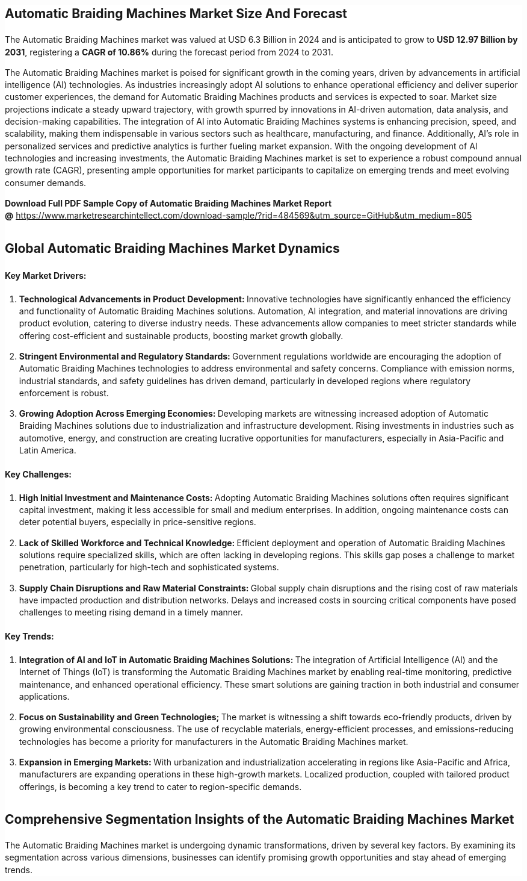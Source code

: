<h2>Automatic Braiding Machines Market Size And Forecast</h2><p>The Automatic Braiding Machines market was valued at USD 6.3 Billion in 2024 and is anticipated to grow to <strong>USD 12.97 Billion by 2031</strong>, registering a <strong>CAGR of 10.86%</strong> during the forecast period from 2024 to 2031.</p><p>The Automatic Braiding Machines market is poised for significant growth in the coming years, driven by advancements in artificial intelligence (AI) technologies. As industries increasingly adopt AI solutions to enhance operational efficiency and deliver superior customer experiences, the demand for Automatic Braiding Machines products and services is expected to soar. Market size projections indicate a steady upward trajectory, with growth spurred by innovations in AI-driven automation, data analysis, and decision-making capabilities. The integration of AI into Automatic Braiding Machines systems is enhancing precision, speed, and scalability, making them indispensable in various sectors such as healthcare, manufacturing, and finance. Additionally, AI’s role in personalized services and predictive analytics is further fueling market expansion. With the ongoing development of AI technologies and increasing investments, the Automatic Braiding Machines market is set to experience a robust compound annual growth rate (CAGR), presenting ample opportunities for market participants to capitalize on emerging trends and meet evolving consumer demands.</p><p><strong>Download Full PDF Sample Copy of Automatic Braiding Machines Market Report @</strong>&nbsp;<a href="https://www.marketresearchintellect.com/download-sample/?rid=484569&amp;utm_source=GitHub&amp;utm_medium=805">https://www.marketresearchintellect.com/download-sample/?rid=484569&amp;utm_source=GitHub&amp;utm_medium=805</a></p><h2>Global Automatic Braiding Machines Market Dynamics</h2><h4><strong>Key Market Drivers:</strong></h4><ol><li><p><strong>Technological Advancements in Product Development:&nbsp;</strong>Innovative technologies have significantly enhanced the efficiency and functionality of Automatic Braiding Machines solutions. Automation, AI integration, and material innovations are driving product evolution, catering to diverse industry needs. These advancements allow companies to meet stricter standards while offering cost-efficient and sustainable products, boosting market growth globally.</p></li><li><p><strong>Stringent Environmental and Regulatory Standards:&nbsp;</strong>Government regulations worldwide are encouraging the adoption of Automatic Braiding Machines technologies to address environmental and safety concerns. Compliance with emission norms, industrial standards, and safety guidelines has driven demand, particularly in developed regions where regulatory enforcement is robust.</p></li><li><p><strong>Growing Adoption Across Emerging Economies:&nbsp;</strong>Developing markets are witnessing increased adoption of Automatic Braiding Machines solutions due to industrialization and infrastructure development. Rising investments in industries such as automotive, energy, and construction are creating lucrative opportunities for manufacturers, especially in Asia-Pacific and Latin America.</p></li></ol><h4><strong>Key Challenges:</strong></h4><ol><li><p><strong>High Initial Investment and Maintenance Costs:&nbsp;</strong>Adopting Automatic Braiding Machines solutions often requires significant capital investment, making it less accessible for small and medium enterprises. In addition, ongoing maintenance costs can deter potential buyers, especially in price-sensitive regions.</p></li><li><p><strong>Lack of Skilled Workforce and Technical Knowledge:&nbsp;</strong>Efficient deployment and operation of Automatic Braiding Machines solutions require specialized skills, which are often lacking in developing regions. This skills gap poses a challenge to market penetration, particularly for high-tech and sophisticated systems.</p></li><li><p><strong>Supply Chain Disruptions and Raw Material Constraints:&nbsp;</strong>Global supply chain disruptions and the rising cost of raw materials have impacted production and distribution networks. Delays and increased costs in sourcing critical components have posed challenges to meeting rising demand in a timely manner.</p></li></ol><h4><strong>Key Trends:</strong></h4><ol><li><p><strong>Integration of AI and IoT in Automatic Braiding Machines Solutions:&nbsp;</strong>The integration of Artificial Intelligence (AI) and the Internet of Things (IoT) is transforming the Automatic Braiding Machines market by enabling real-time monitoring, predictive maintenance, and enhanced operational efficiency. These smart solutions are gaining traction in both industrial and consumer applications.</p></li><li><p><strong>Focus on Sustainability and Green Technologies;&nbsp;</strong>The market is witnessing a shift towards eco-friendly products, driven by growing environmental consciousness. The use of recyclable materials, energy-efficient processes, and emissions-reducing technologies has become a priority for manufacturers in the Automatic Braiding Machines market.</p></li><li><p><strong>Expansion in Emerging Markets:&nbsp;</strong>With urbanization and industrialization accelerating in regions like Asia-Pacific and Africa, manufacturers are expanding operations in these high-growth markets. Localized production, coupled with tailored product offerings, is becoming a key trend to cater to region-specific demands.</p></li></ol><div class="article-main__content" data-test-id="publishing-text-block"><h2>Comprehensive Segmentation Insights of the Automatic Braiding Machines Market</h2><p>The Automatic Braiding Machines market is undergoing dynamic transformations, driven by several key factors. By examining its segmentation across various dimensions, businesses can identify promising growth opportunities and stay ahead of emerging trends.